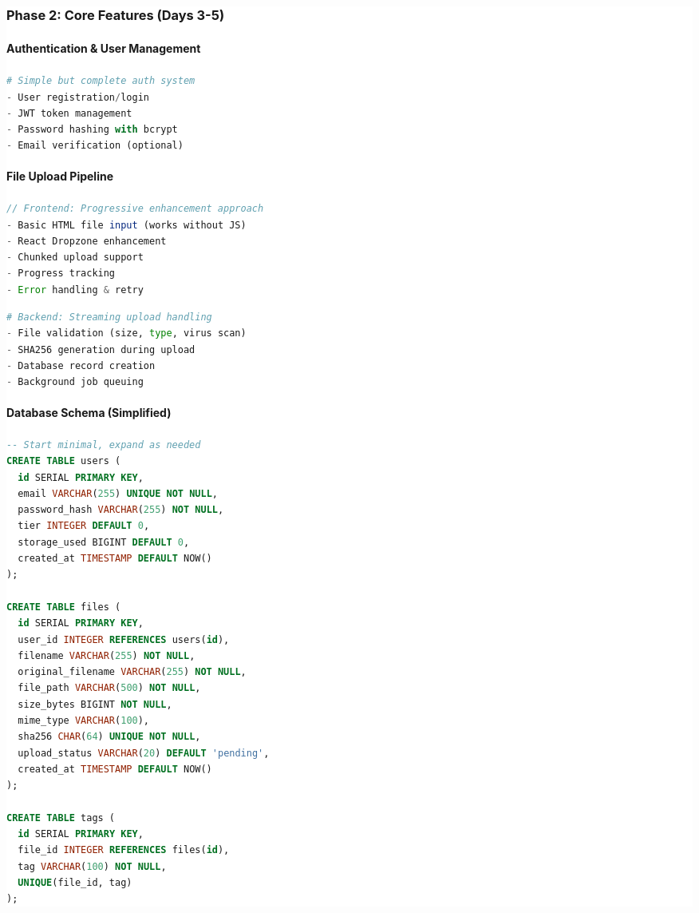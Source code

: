 ### Phase 2: Core Features (Days 3-5)

#### Authentication & User Management
```python
# Simple but complete auth system
- User registration/login
- JWT token management
- Password hashing with bcrypt
- Email verification (optional)
```

#### File Upload Pipeline
```javascript
// Frontend: Progressive enhancement approach
- Basic HTML file input (works without JS)
- React Dropzone enhancement
- Chunked upload support
- Progress tracking
- Error handling & retry
```

```python
# Backend: Streaming upload handling
- File validation (size, type, virus scan)
- SHA256 generation during upload
- Database record creation
- Background job queuing
```

#### Database Schema (Simplified)
```sql
-- Start minimal, expand as needed
CREATE TABLE users (
  id SERIAL PRIMARY KEY,
  email VARCHAR(255) UNIQUE NOT NULL,
  password_hash VARCHAR(255) NOT NULL,
  tier INTEGER DEFAULT 0,
  storage_used BIGINT DEFAULT 0,
  created_at TIMESTAMP DEFAULT NOW()
);

CREATE TABLE files (
  id SERIAL PRIMARY KEY,
  user_id INTEGER REFERENCES users(id),
  filename VARCHAR(255) NOT NULL,
  original_filename VARCHAR(255) NOT NULL,
  file_path VARCHAR(500) NOT NULL,
  size_bytes BIGINT NOT NULL,
  mime_type VARCHAR(100),
  sha256 CHAR(64) UNIQUE NOT NULL,
  upload_status VARCHAR(20) DEFAULT 'pending',
  created_at TIMESTAMP DEFAULT NOW()
);

CREATE TABLE tags (
  id SERIAL PRIMARY KEY,
  file_id INTEGER REFERENCES files(id),
  tag VARCHAR(100) NOT NULL,
  UNIQUE(file_id, tag)
);
```
